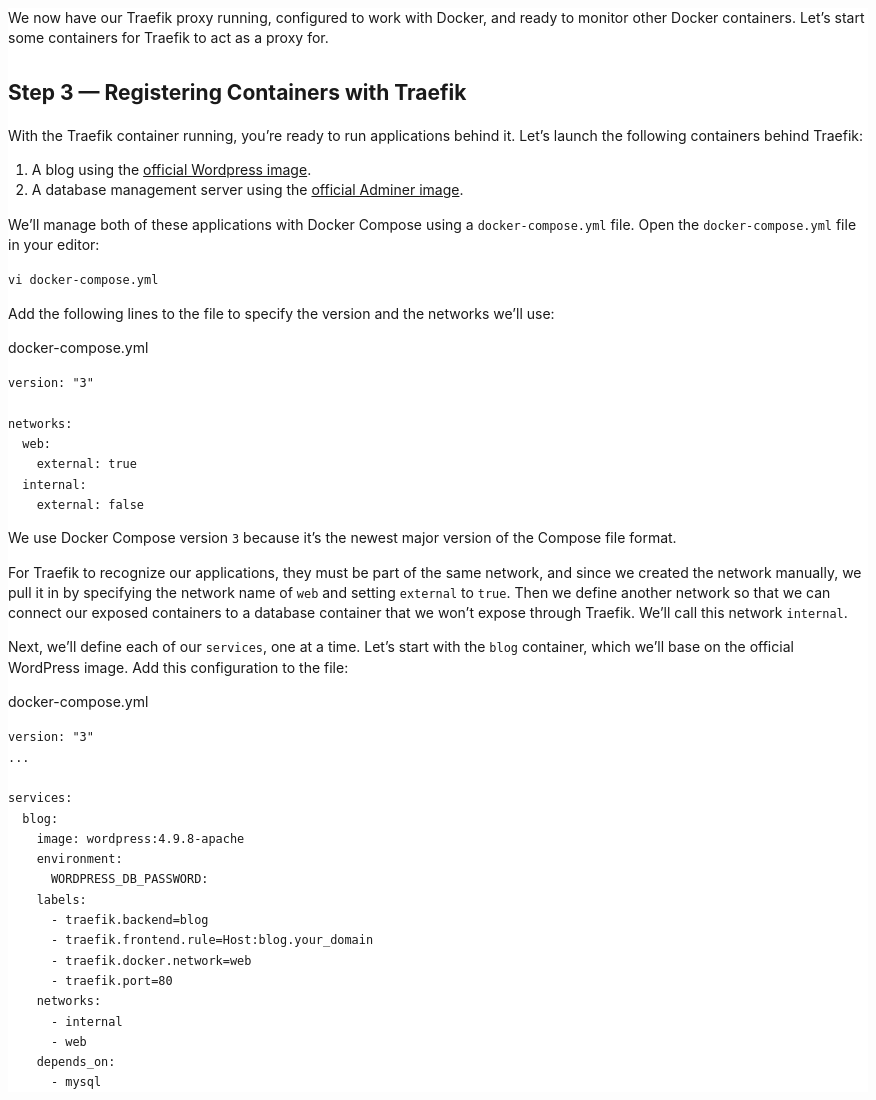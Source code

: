 We now have our Traefik proxy running, configured to work with Docker, and ready to monitor other Docker containers. Let’s start some containers for Traefik to act as a proxy for.

## Step 3 — Registering Containers with Traefik

With the Traefik container running, you’re ready to run applications behind it. Let’s launch the following containers behind Traefik:

1. A blog using the [official Wordpress image](https://hub.docker.com/_/wordpress/).
2. A database management server using the [official Adminer image](https://hub.docker.com/_/adminer/).

We’ll manage both of these applications with Docker Compose using a `docker-compose.yml` file. Open the `docker-compose.yml` file in your editor:

    vi docker-compose.yml

Add the following lines to the file to specify the version and the networks we’ll use:

docker-compose.yml

    version: "3"
    
    networks:
      web:
        external: true
      internal:
        external: false

We use Docker Compose version `3` because it’s the newest major version of the Compose file format.

For Traefik to recognize our applications, they must be part of the same network, and since we created the network manually, we pull it in by specifying the network name of `web` and setting `external` to `true`. Then we define another network so that we can connect our exposed containers to a database container that we won’t expose through Traefik. We’ll call this network `internal`.

Next, we’ll define each of our `services`, one at a time. Let’s start with the `blog` container, which we’ll base on the official WordPress image. Add this configuration to the file:

docker-compose.yml

    version: "3"
    ...
    
    services:
      blog:
        image: wordpress:4.9.8-apache
        environment:
          WORDPRESS_DB_PASSWORD:
        labels:
          - traefik.backend=blog
          - traefik.frontend.rule=Host:blog.your_domain
          - traefik.docker.network=web
          - traefik.port=80
        networks:
          - internal
          - web
        depends_on:
          - mysql
